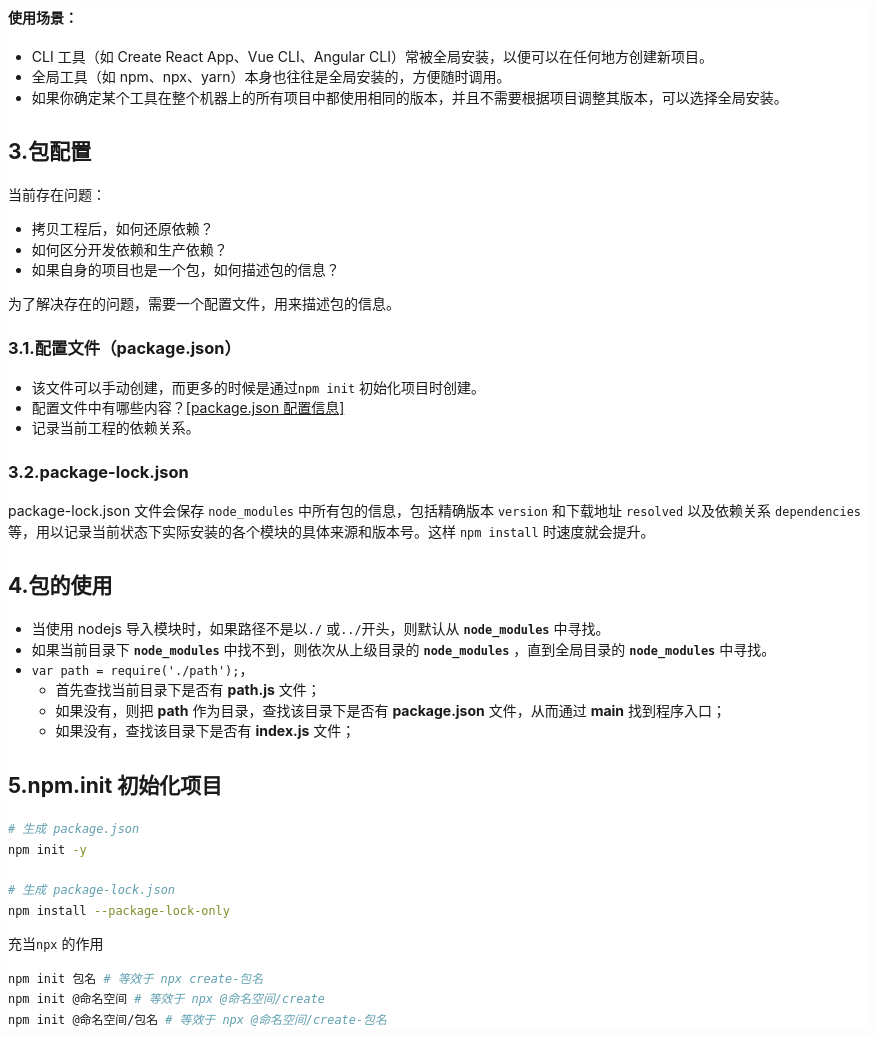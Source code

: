 #### 使用场景：

- CLI 工具（如 Create React App、Vue CLI、Angular CLI）常被全局安装，以便可以在任何地方创建新项目。
- 全局工具（如 npm、npx、yarn）本身也往往是全局安装的，方便随时调用。
- 如果你确定某个工具在整个机器上的所有项目中都使用相同的版本，并且不需要根据项目调整其版本，可以选择全局安装。

## 3.包配置

当前存在问题：

- 拷贝工程后，如何还原依赖？
- 如何区分开发依赖和生产依赖？
- 如果自身的项目也是一个包，如何描述包的信息？

为了解决存在的问题，需要一个<prib>配置文件</prib>，用来描述包的信息。

### 3.1.配置文件（package.json）

- 该文件可以手动创建，而更多的时候是通过`npm init` 初始化项目时创建。
- 配置文件中有哪些内容？[[package.json 配置信息]](/views/前端架构/B%20前端工程化体系/模块化/包管理/package_json#\_1-什么是-package-json)
- 记录当前工程的依赖关系。

### 3.2.package-lock.json

<prib>package-lock.json</prib> 文件会保存 `node_modules` 中所有包的信息，包括精确版本 `version` 和下载地址 `resolved` 以及依赖关系 `dependencies` 等，用以记录当前状态下实际安装的各个模块的具体来源和版本号。这样 `npm install` 时速度就会提升。

## 4.包的使用

- 当使用 nodejs 导入模块时，如果路径不是以`./` 或`../`开头，则默认从 **`node_modules`** 中寻找。
- 如果当前目录下 **`node_modules`** 中找不到，则依次从上级目录的 **`node_modules`** ，直到全局目录的 **`node_modules`** 中寻找。
- `var path = require('./path');`，
  - 首先查找当前目录下是否有 **path.js** 文件；
  - 如果没有，则把 **path** 作为目录，查找该目录下是否有 **package.json** 文件，从而通过 **main** 找到程序入口；
  - 如果没有，查找该目录下是否有 **index.js** 文件；

## 5.npm.init 初始化项目

```bash
# 生成 package.json
npm init -y

# 生成 package-lock.json
npm install --package-lock-only

```

<bwe>充当`npx` 的作用</bwe>

```bash
npm init 包名 # 等效于 npx create-包名
npm init @命名空间 # 等效于 npx @命名空间/create
npm init @命名空间/包名 # 等效于 npx @命名空间/create-包名
```
